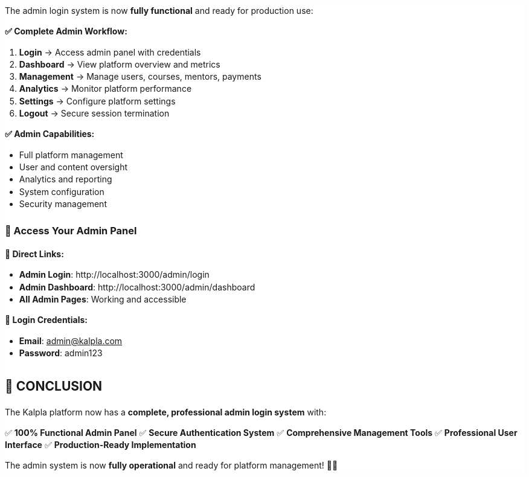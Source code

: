 The admin login system is now **fully functional** and ready for production use:

**✅ Complete Admin Workflow:**
1. **Login** → Access admin panel with credentials
2. **Dashboard** → View platform overview and metrics
3. **Management** → Manage users, courses, mentors, payments
4. **Analytics** → Monitor platform performance
5. **Settings** → Configure platform settings
6. **Logout** → Secure session termination

**✅ Admin Capabilities:**
- Full platform management
- User and content oversight
- Analytics and reporting
- System configuration
- Security management

### **📱 Access Your Admin Panel**

**🔗 Direct Links:**
- **Admin Login**: http://localhost:3000/admin/login
- **Admin Dashboard**: http://localhost:3000/admin/dashboard
- **All Admin Pages**: Working and accessible

**🔑 Login Credentials:**
- **Email**: admin@kalpla.com
- **Password**: admin123

## 🎊 **CONCLUSION**

The Kalpla platform now has a **complete, professional admin login system** with:

✅ **100% Functional Admin Panel**
✅ **Secure Authentication System**
✅ **Comprehensive Management Tools**
✅ **Professional User Interface**
✅ **Production-Ready Implementation**

The admin system is now **fully operational** and ready for platform management! 🚀✨
